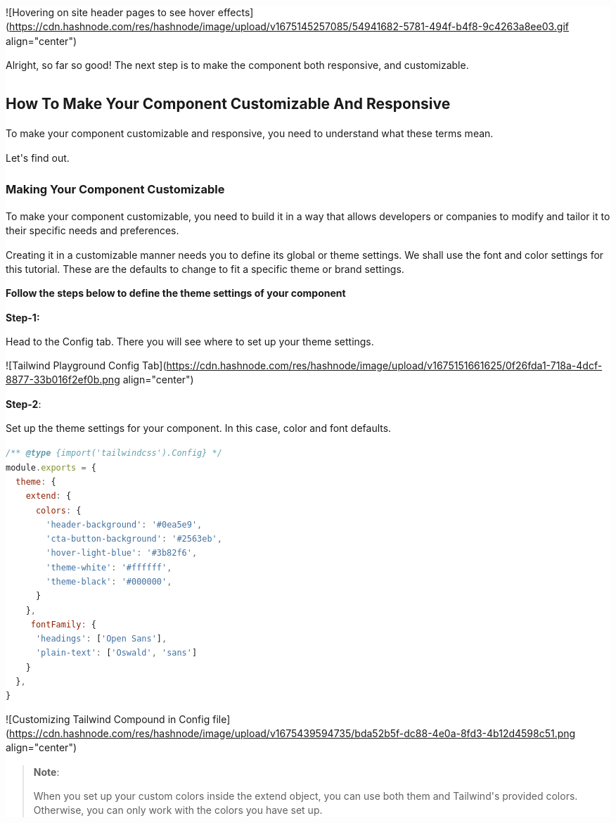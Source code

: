 ![Hovering on site header pages to see hover effects](https://cdn.hashnode.com/res/hashnode/image/upload/v1675145257085/54941682-5781-494f-b4f8-9c4263a8ee03.gif align="center")

Alright, so far so good! The next step is to make the component both responsive, and customizable.

## How To Make Your Component Customizable And Responsive

To make your component customizable and responsive, you need to understand what these terms mean.

Let's find out.

### **Making Your Component Customizable**

To make your component customizable, you need to build it in a way that allows developers or companies to modify and tailor it to their specific needs and preferences.

Creating it in a customizable manner needs you to define its global or theme settings. We shall use the font and color settings for this tutorial. These are the defaults to change to fit a specific theme or brand settings.

**Follow the steps below to define the theme settings of your component**

**Step-1:**

Head to the Config tab. There you will see where to set up your theme settings.

![Tailwind Playground Config Tab](https://cdn.hashnode.com/res/hashnode/image/upload/v1675151661625/0f26fda1-718a-4dcf-8877-33b016f2ef0b.png align="center")

**Step-2**:

Set up the theme settings for your component. In this case, color and font defaults.

```javascript
/** @type {import('tailwindcss').Config} */
module.exports = {
  theme: {
    extend: {
      colors: {
        'header-background': '#0ea5e9',
        'cta-button-background': '#2563eb',
        'hover-light-blue': '#3b82f6',
        'theme-white': '#ffffff',
        'theme-black': '#000000',
      }
    },
     fontFamily: {
      'headings': ['Open Sans'],
      'plain-text': ['Oswald', 'sans']
    }
  },
}
```

![Customizing Tailwind Compound in Config file](https://cdn.hashnode.com/res/hashnode/image/upload/v1675439594735/bda52b5f-dc88-4e0a-8fd3-4b12d4598c51.png align="center")

> **Note**:
> 
> When you set up your custom colors inside the extend object, you can use both them and Tailwind's provided colors. Otherwise, you can only work with the colors you have set up.
